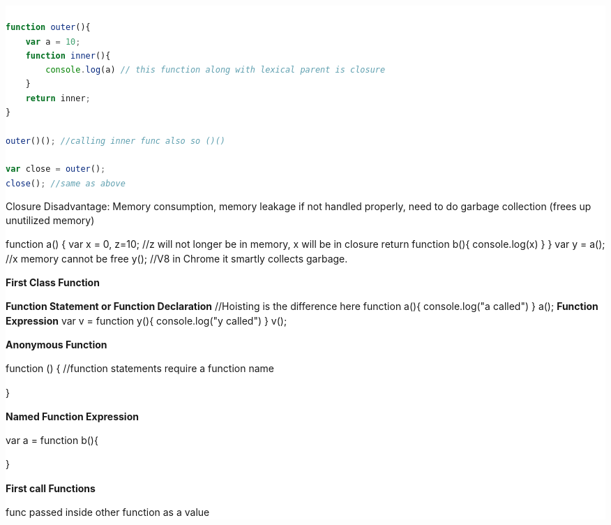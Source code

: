 ```js

function outer(){
    var a = 10;
    function inner(){
        console.log(a) // this function along with lexical parent is closure
    }
    return inner;
}

outer()(); //calling inner func also so ()()

var close = outer();
close(); //same as above

```

Closure Disadvantage: Memory consumption, memory leakage if not handled properly, need to do garbage collection (frees up unutilized memory)

function a() {
    var x = 0, z=10; //z will not longer be in memory, x will be in closure
    return function b(){
        console.log(x)
    }
}
var y = a(); //x memory cannot be free
y(); //V8 in Chrome it smartly collects garbage.

**First Class Function**

**Function Statement or Function Declaration** //Hoisting is the difference here
function a(){
    console.log("a called")
}
a();
**Function Expression**
var v = function y(){
    console.log("y called")
}
v();

**Anonymous Function**

function () {                  //function statements require a function name

}

**Named Function Expression**

var a = function b(){
    
}

**First call Functions**

func passed inside other function as a value

